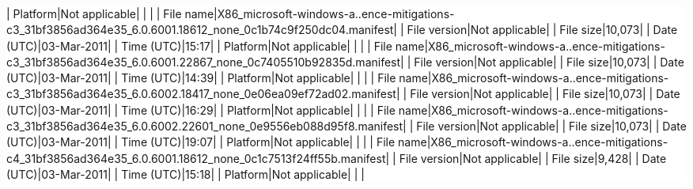 | Platform|Not applicable|
| |
| File name|X86_microsoft-windows-a..ence-mitigations-c3_31bf3856ad364e35_6.0.6001.18612_none_0c1b74c9f250dc04.manifest|
| File version|Not applicable|
| File size|10,073|
| Date (UTC)|03-Mar-2011|
| Time (UTC)|15:17|
| Platform|Not applicable|
| |
| File name|X86_microsoft-windows-a..ence-mitigations-c3_31bf3856ad364e35_6.0.6001.22867_none_0c7405510b92835d.manifest|
| File version|Not applicable|
| File size|10,073|
| Date (UTC)|03-Mar-2011|
| Time (UTC)|14:39|
| Platform|Not applicable|
| |
| File name|X86_microsoft-windows-a..ence-mitigations-c3_31bf3856ad364e35_6.0.6002.18417_none_0e06ea09ef72ad02.manifest|
| File version|Not applicable|
| File size|10,073|
| Date (UTC)|03-Mar-2011|
| Time (UTC)|16:29|
| Platform|Not applicable|
| |
| File name|X86_microsoft-windows-a..ence-mitigations-c3_31bf3856ad364e35_6.0.6002.22601_none_0e9556eb088d95f8.manifest|
| File version|Not applicable|
| File size|10,073|
| Date (UTC)|03-Mar-2011|
| Time (UTC)|19:07|
| Platform|Not applicable|
| |
| File name|X86_microsoft-windows-a..ence-mitigations-c4_31bf3856ad364e35_6.0.6001.18612_none_0c1c7513f24ff55b.manifest|
| File version|Not applicable|
| File size|9,428|
| Date (UTC)|03-Mar-2011|
| Time (UTC)|15:18|
| Platform|Not applicable|
| |